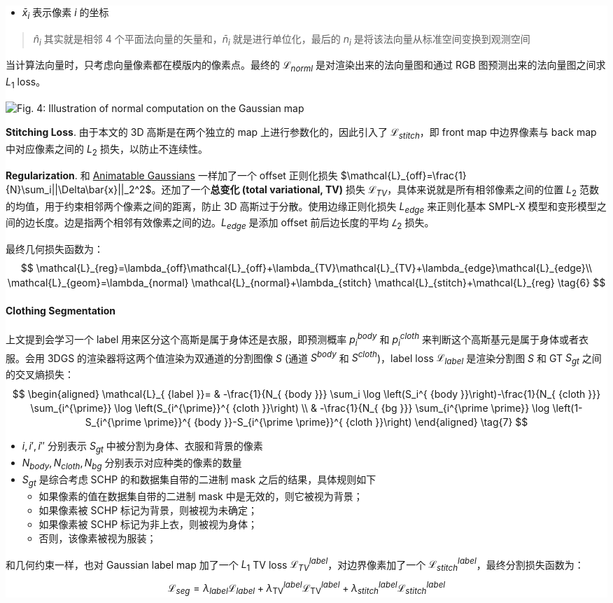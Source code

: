 - $\bar{x}_i$ 表示像素 $i$ 的坐标

> $\hat{n}_i$ 其实就是相邻 4 个平面法向量的矢量和，$\bar{n}_i$ 就是进行单位化，最后的 $n_i$ 是将该法向量从标准空间变换到观测空间

当计算法向量时，只考虑向量像素都在模版内的像素点。最终的 $\mathcal{L}_{norml}$ 是对渲染出来的法向量图和通过 RGB 图预测出来的法向量图之间求 $L_1$ loss。

![Fig. 4: Illustration of normal computation on the Gaussian map](https://rocyan.oss-cn-hangzhou.aliyuncs.com/blog/202406301615659.png)

**Stitching Loss**. 由于本文的 3D 高斯是在两个独立的 map 上进行参数化的，因此引入了  $\mathcal{L}_{stitch}$，即 front map 中边界像素与 back map 中对应像素之间的 $L_2$ 损失，以防止不连续性。

**Regularization**. 和 [Animatable Gaussians](Animatable-Gaussians.thml) 一样加了一个 offset 正则化损失 $\mathcal{L}_{off}=\frac{1}{N}\sum_i||\Delta\bar{x}||_2^2$。还加了一个**总变化 (total variational, TV)** 损失 $\mathcal{L}_{TV}$，具体来说就是所有相邻像素之间的位置 $L_2$ 范数的均值，用于约束相邻两个像素之间的距离，防止 3D 高斯过于分散。使用边缘正则化损失 $L_{edge}$ 来正则化基本 SMPL-X 模型和变形模型之间的边长度。边是指两个相邻有效像素之间的边。$L_{edge}$ 是添加 offset 前后边长度的平均 $𝐿_2$ 损失。

最终几何损失函数为：
$$
\mathcal{L}_{reg}=\lambda_{off}\mathcal{L}_{off}+\lambda_{TV}\mathcal{L}_{TV}+\lambda_{edge}\mathcal{L}_{edge}\\
\mathcal{L}_{geom}=\lambda_{normal} \mathcal{L}_{normal}+\lambda_{stitch} \mathcal{L}_{stitch}+\mathcal{L}_{reg}
\tag{6}
$$

#### Clothing Segmentation

上文提到会学习一个 label 用来区分这个高斯是属于身体还是衣服，即预测概率 $p_i^{body}$ 和 $p_i^{cloth}$ 来判断这个高斯基元是属于身体或者衣服。会用 3DGS 的渲染器将这两个值渲染为双通道的分割图像 $S$  (通道 $S^{body}$ 和 $S^{cloth}$)，label loss $\mathcal{L}_{label}$ 是渲染分割图 $S$ 和 GT $S_{gt}$ 之间的交叉熵损失：
$$
\begin{aligned}
\mathcal{L}_{ {label }}= & -\frac{1}{N_{ {body }}} \sum_i \log \left(S_i^{ {body }}\right)-\frac{1}{N_{ {cloth }}} \sum_{i^{\prime}} \log \left(S_{i^{\prime}}^{ {cloth }}\right) \\
& -\frac{1}{N_{ {bg }}} \sum_{i^{\prime \prime}} \log \left(1-S_{i^{\prime \prime}}^{ {body }}-S_{i^{\prime \prime}}^{ {cloth }}\right)
\end{aligned}
\tag{7}
$$

- $i,i',i''$ 分别表示 $S_{gt}$ 中被分割为身体、衣服和背景的像素
- $N_{body},N_{cloth},N_{bg}$ 分别表示对应种类的像素的数量
- $S_{gt}$ 是综合考虑 SCHP 的和数据集自带的二进制 mask 之后的结果，具体规则如下
  - 如果像素的值在数据集自带的二进制 mask 中是无效的，则它被视为背景；
  - 如果像素被 SCHP 标记为背景，则被视为未确定；
  - 如果像素被 SCHP 标记为非上衣，则被视为身体；
  - 否则，该像素被视为服装；

和几何约束一样，也对 Gaussian label map 加了一个 $L_1$ TV loss $\mathcal{L}_{TV}^{label}$，对边界像素加了一个 $\mathcal{L}_{stitch}^{label}$，最终分割损失函数为：
$$
\mathcal{L}_{ {seg }}=\lambda_{ {label }} \mathcal{L}_{ {label }}+\lambda_{\mathrm{TV}}^{ {label }} \mathcal{L}_{\mathrm{TV}}^{ {label }}+\lambda_{ {stitch }}^{ {label }} \mathcal{L}_{ {stitch }}^{ {label }}
\tag{8}
$$
